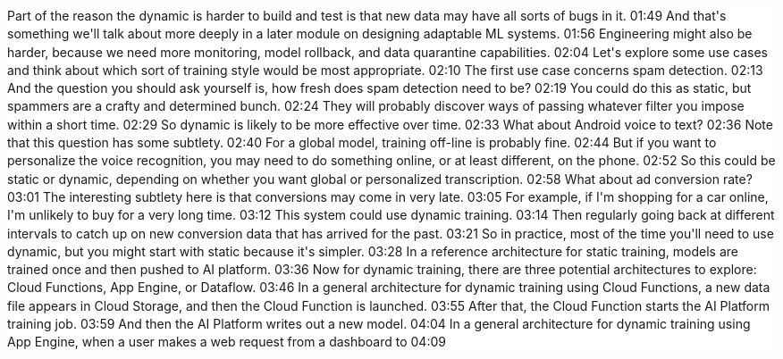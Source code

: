Part of the reason the dynamic is harder to build and test is that new data may have all sorts of bugs in it.
01:49
And that's something we'll talk about more deeply in a later module on designing adaptable ML systems.
01:56
Engineering might also be harder, because we need more monitoring, model rollback, and data quarantine capabilities.
02:04
Let's explore some use cases and think about which sort of training style would be most appropriate.
02:10
The first use case concerns spam detection.
02:13
And the question you should ask yourself is, how fresh does spam detection need to be?
02:19
You could do this as static, but spammers are a crafty and determined bunch.
02:24
They will probably discover ways of passing whatever filter you impose within a short time.
02:29
So dynamic is likely to be more effective over time.
02:33
What about Android voice to text?
02:36
Note that this question has some subtlety.
02:40
For a global model, training off-line is probably fine.
02:44
But if you want to personalize the voice recognition, you may need to do something online, or at least different, on the phone.
02:52
So this could be static or dynamic, depending on whether you want global or personalized transcription.
02:58
What about ad conversion rate?
03:01
The interesting subtlety here is that conversions may come in very late.
03:05
For example, if I'm shopping for a car online, I'm unlikely to buy for a very long time.
03:12
This system could use dynamic training.
03:14
Then regularly going back at different intervals to catch up on new conversion data that has arrived for the past.
03:21
So in practice, most of the time you'll need to use dynamic, but you might start with static because it's simpler.
03:28
In a reference architecture for static training, models are trained once and then pushed to AI platform.
03:36
Now for dynamic training, there are three potential architectures to explore: Cloud Functions, App Engine, or Dataflow.
03:46
In a general architecture for dynamic training using Cloud Functions, a new data file appears in Cloud Storage, and then the Cloud Function is launched.
03:55
After that, the Cloud Function starts the AI Platform training job.
03:59
And then the AI Platform writes out a new model.
04:04
In a general architecture for dynamic training using App Engine, when a user makes a web request from a dashboard to
04:09
